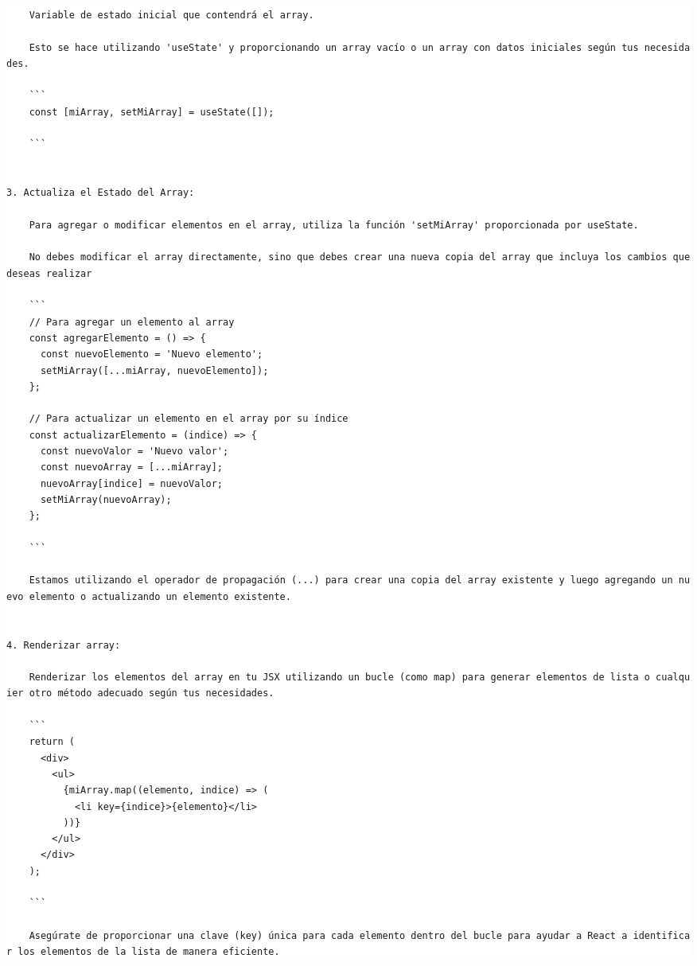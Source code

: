 		Variable de estado inicial que contendrá el array. 

		Esto se hace utilizando 'useState' y proporcionando un array vacío o un array con datos iniciales según tus necesidades.

		```	
		const [miArray, setMiArray] = useState([]);

		```


	3. Actualiza el Estado del Array:

		Para agregar o modificar elementos en el array, utiliza la función 'setMiArray' proporcionada por useState. 

		No debes modificar el array directamente, sino que debes crear una nueva copia del array que incluya los cambios que deseas realizar

		```
		// Para agregar un elemento al array
		const agregarElemento = () => {
		  const nuevoElemento = 'Nuevo elemento';
		  setMiArray([...miArray, nuevoElemento]);
		};

		// Para actualizar un elemento en el array por su índice
		const actualizarElemento = (indice) => {
		  const nuevoValor = 'Nuevo valor';
		  const nuevoArray = [...miArray];
		  nuevoArray[indice] = nuevoValor;
		  setMiArray(nuevoArray);
		};

		```

		Estamos utilizando el operador de propagación (...) para crear una copia del array existente y luego agregando un nuevo elemento o actualizando un elemento existente.


	4. Renderizar array: 

		Renderizar los elementos del array en tu JSX utilizando un bucle (como map) para generar elementos de lista o cualquier otro método adecuado según tus necesidades.

		```
		return (
		  <div>
		    <ul>
		      {miArray.map((elemento, indice) => (
		        <li key={indice}>{elemento}</li>
		      ))}
		    </ul>
		  </div>
		);

		```

		Asegúrate de proporcionar una clave (key) única para cada elemento dentro del bucle para ayudar a React a identificar los elementos de la lista de manera eficiente.
